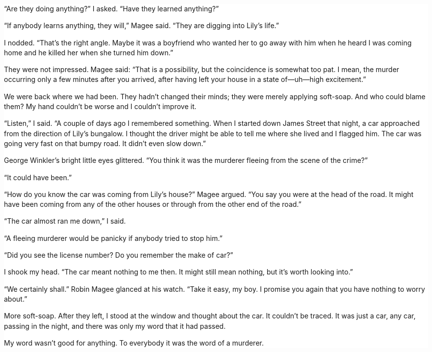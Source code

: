 “Are they doing anything?” I asked. “Have they learned anything?”

“If anybody learns anything, they will,” Magee said. “They are digging into Lily’s life.”

I nodded. “That’s the right angle. Maybe it was a boyfriend who wanted her to go away with him when he heard I was coming home and he killed her when she turned him down.”

They were not impressed. Magee said: “That is a possibility, but the coincidence is somewhat too pat. I mean, the murder occurring only a few minutes after you arrived, after having left your house in a state of—uh—high excitement.”

We were back where we had been. They hadn’t changed their minds; they were merely applying soft-soap. And who could blame them? My hand couldn’t be worse and I couldn’t improve it.

“Listen,” I said. “A couple of days ago I remembered something. When I started down James Street that night, a car approached from the direction of Lily’s bungalow. I thought the driver might be able to tell me where she lived and I flagged him. The car was going very fast on that bumpy road. It didn’t even slow down.”

George Winkler’s bright little eyes glittered. “You think it was the murderer fleeing from the scene of the crime?”

“It could have been.”

“How do you know the car was coming from Lily’s house?” Magee argued. “You say you were at the head of the road. It might have been coming from any of the other houses or through from the other end of the road.”

“The car almost ran me down,” I said.

“A fleeing murderer would be panicky if anybody tried to stop him.”

“Did you see the license number? Do you remember the make of car?”

I shook my head. “The car meant nothing to me then. It might still mean nothing, but it’s worth looking into.”

“We certainly shall.” Robin Magee glanced at his watch. “Take it easy, my boy. I promise you again that you have nothing to worry about.”

More soft-soap. After they left, I stood at the window and thought about the car. It couldn’t be traced. It was just a car, any car, passing in the night, and there was only my word that it had passed.

My word wasn’t good for anything. To everybody it was the word of a murderer.

